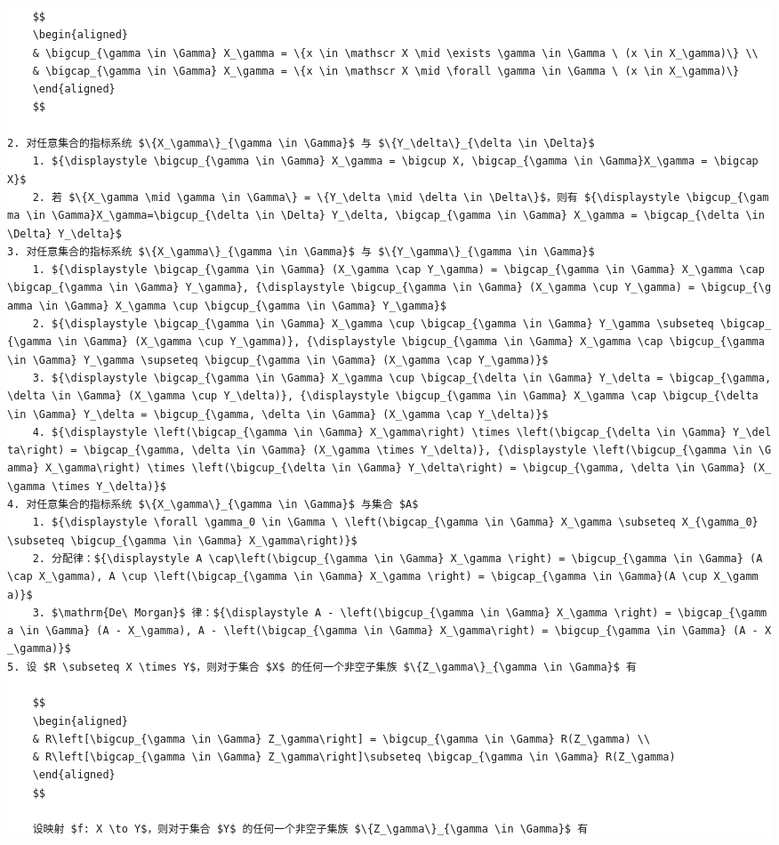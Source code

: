         $$
        \begin{aligned}
        & \bigcup_{\gamma \in \Gamma} X_\gamma = \{x \in \mathscr X \mid \exists \gamma \in \Gamma \ (x \in X_\gamma)\} \\
        & \bigcap_{\gamma \in \Gamma} X_\gamma = \{x \in \mathscr X \mid \forall \gamma \in \Gamma \ (x \in X_\gamma)\}
        \end{aligned}
        $$

    2. 对任意集合的指标系统 $\{X_\gamma\}_{\gamma \in \Gamma}$ 与 $\{Y_\delta\}_{\delta \in \Delta}$
        1. ${\displaystyle \bigcup_{\gamma \in \Gamma} X_\gamma = \bigcup X, \bigcap_{\gamma \in \Gamma}X_\gamma = \bigcap X}$
        2. 若 $\{X_\gamma \mid \gamma \in \Gamma\} = \{Y_\delta \mid \delta \in \Delta\}$，则有 ${\displaystyle \bigcup_{\gamma \in \Gamma}X_\gamma=\bigcup_{\delta \in \Delta} Y_\delta, \bigcap_{\gamma \in \Gamma} X_\gamma = \bigcap_{\delta \in \Delta} Y_\delta}$
    3. 对任意集合的指标系统 $\{X_\gamma\}_{\gamma \in \Gamma}$ 与 $\{Y_\gamma\}_{\gamma \in \Gamma}$
        1. ${\displaystyle \bigcap_{\gamma \in \Gamma} (X_\gamma \cap Y_\gamma) = \bigcap_{\gamma \in \Gamma} X_\gamma \cap \bigcap_{\gamma \in \Gamma} Y_\gamma}, {\displaystyle \bigcup_{\gamma \in \Gamma} (X_\gamma \cup Y_\gamma) = \bigcup_{\gamma \in \Gamma} X_\gamma \cup \bigcup_{\gamma \in \Gamma} Y_\gamma}$
        2. ${\displaystyle \bigcap_{\gamma \in \Gamma} X_\gamma \cup \bigcap_{\gamma \in \Gamma} Y_\gamma \subseteq \bigcap_{\gamma \in \Gamma} (X_\gamma \cup Y_\gamma)}, {\displaystyle \bigcup_{\gamma \in \Gamma} X_\gamma \cap \bigcup_{\gamma \in \Gamma} Y_\gamma \supseteq \bigcup_{\gamma \in \Gamma} (X_\gamma \cap Y_\gamma)}$
        3. ${\displaystyle \bigcap_{\gamma \in \Gamma} X_\gamma \cup \bigcap_{\delta \in \Gamma} Y_\delta = \bigcap_{\gamma, \delta \in \Gamma} (X_\gamma \cup Y_\delta)}, {\displaystyle \bigcup_{\gamma \in \Gamma} X_\gamma \cap \bigcup_{\delta \in \Gamma} Y_\delta = \bigcup_{\gamma, \delta \in \Gamma} (X_\gamma \cap Y_\delta)}$
        4. ${\displaystyle \left(\bigcap_{\gamma \in \Gamma} X_\gamma\right) \times \left(\bigcap_{\delta \in \Gamma} Y_\delta\right) = \bigcap_{\gamma, \delta \in \Gamma} (X_\gamma \times Y_\delta)}, {\displaystyle \left(\bigcup_{\gamma \in \Gamma} X_\gamma\right) \times \left(\bigcup_{\delta \in \Gamma} Y_\delta\right) = \bigcup_{\gamma, \delta \in \Gamma} (X_\gamma \times Y_\delta)}$
    4. 对任意集合的指标系统 $\{X_\gamma\}_{\gamma \in \Gamma}$ 与集合 $A$
        1. ${\displaystyle \forall \gamma_0 \in \Gamma \ \left(\bigcap_{\gamma \in \Gamma} X_\gamma \subseteq X_{\gamma_0} \subseteq \bigcup_{\gamma \in \Gamma} X_\gamma\right)}$
        2. 分配律：${\displaystyle A \cap\left(\bigcup_{\gamma \in \Gamma} X_\gamma \right) = \bigcup_{\gamma \in \Gamma} (A \cap X_\gamma), A \cup \left(\bigcap_{\gamma \in \Gamma} X_\gamma \right) = \bigcap_{\gamma \in \Gamma}(A \cup X_\gamma)}$
        3. $\mathrm{De\ Morgan}$ 律：${\displaystyle A - \left(\bigcup_{\gamma \in \Gamma} X_\gamma \right) = \bigcap_{\gamma \in \Gamma} (A - X_\gamma), A - \left(\bigcap_{\gamma \in \Gamma} X_\gamma\right) = \bigcup_{\gamma \in \Gamma} (A - X_\gamma)}$
    5. 设 $R \subseteq X \times Y$，则对于集合 $X$ 的任何一个非空子集族 $\{Z_\gamma\}_{\gamma \in \Gamma}$ 有

        $$
        \begin{aligned}
        & R\left[\bigcup_{\gamma \in \Gamma} Z_\gamma\right] = \bigcup_{\gamma \in \Gamma} R(Z_\gamma) \\
        & R\left[\bigcap_{\gamma \in \Gamma} Z_\gamma\right]\subseteq \bigcap_{\gamma \in \Gamma} R(Z_\gamma)
        \end{aligned}
        $$

        设映射 $f: X \to Y$，则对于集合 $Y$ 的任何一个非空子集族 $\{Z_\gamma\}_{\gamma \in \Gamma}$ 有 
